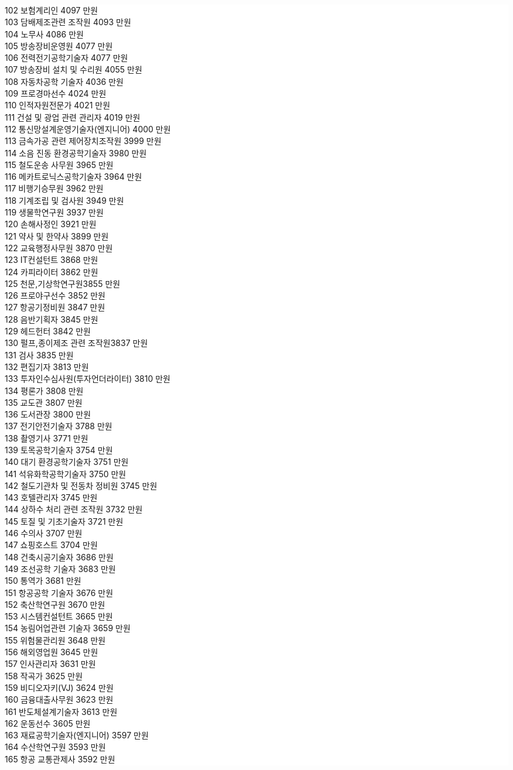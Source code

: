 102 보험계리인 4097 만원  
103 담배제조관련 조작원 4093 만원  
104 노무사 4086 만원  
105 방송장비운영원 4077 만원  
106 전력전기공학기술자 4077 만원  
107 방송장비 설치 및 수리원 4055 만원  
108 자동차공학 기술자 4036 만원  
109 프로경마선수 4024 만원  
110 인적자원전문가 4021 만원  
111 건설 및 광업 관련 관리자 4019 만원  
112 통신망설계운영기술자(엔지니어) 4000 만원  
113 금속가공 관련 제어장치조작원 3999 만원  
114 소음 진동 환경공학기술자 3980 만원  
115 철도운송 사무원 3965 만원  
116 메카트로닉스공학기술자 3964 만원  
117 비행기승무원 3962 만원  
118 기계조립 및 검사원 3949 만원  
119 생물학연구원 3937 만원  
120 손해사정인 3921 만원  
121 약사 및 한약사 3899 만원  
122 교육행정사무원 3870 만원  
123 IT컨설턴트 3868 만원  
124 카피라이터 3862 만원  
125 천문,기상학연구원3855 만원  
126 프로야구선수 3852 만원  
127 항공기정비원 3847 만원  
128 음반기획자 3845 만원  
129 헤드헌터 3842 만원  
130 펄프,종이제조 관련 조작원3837 만원  
131 검사 3835 만원  
132 편집기자 3813 만원  
133 투자인수심사원(투자언더라이터) 3810 만원  
134 평론가 3808 만원  
135 교도관 3807 만원  
136 도서관장 3800 만원  
137 전기안전기술자 3788 만원  
138 촬영기사 3771 만원  
139 토목공학기술자 3754 만원  
140 대기 환경공학기술자 3751 만원  
141 석유화학공학기술자 3750 만원  
142 철도기관차 및 전동차 정비원 3745 만원  
143 호텔관리자 3745 만원  
144 상하수 처리 관련 조작원 3732 만원  
145 토질 및 기초기술자 3721 만원  
146 수의사 3707 만원  
147 쇼핑호스트 3704 만원  
148 건축시공기술자 3686 만원  
149 조선공학 기술자 3683 만원  
150 통역가 3681 만원  
151 항공공학 기술자 3676 만원  
152 축산학연구원 3670 만원  
153 시스템컨설턴트 3665 만원  
154 농림어업관련 기술자 3659 만원  
155 위험물관리원 3648 만원  
156 해외영업원 3645 만원  
157 인사관리자 3631 만원  
158 작곡가 3625 만원  
159 비디오자키(VJ) 3624 만원  
160 금융대출사무원 3623 만원  
161 반도체설계기술자 3613 만원  
162 운동선수 3605 만원  
163 재료공학기술자(엔지니어) 3597 만원  
164 수산학연구원 3593 만원  
165 항공 교통관제사 3592 만원  